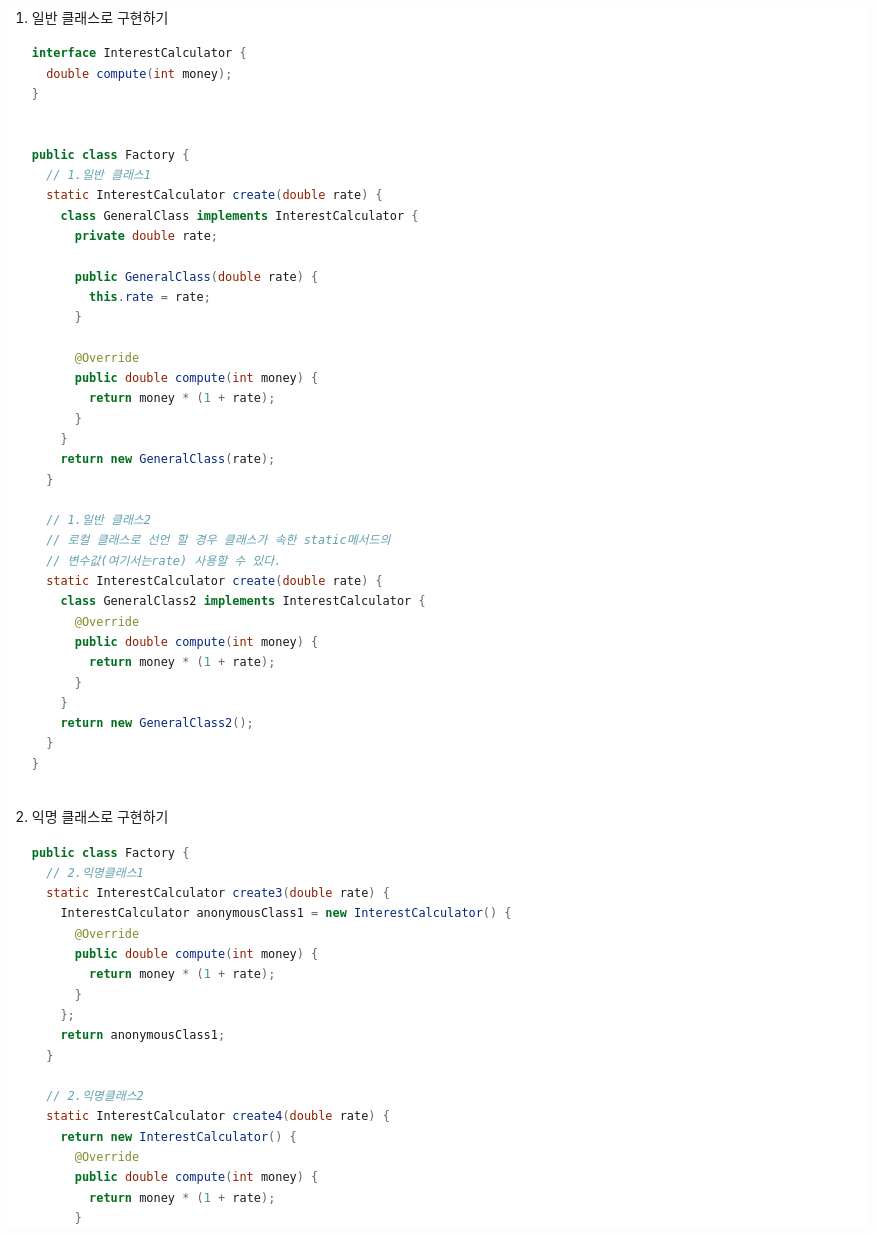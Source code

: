 </ul>
<ol>
<li> 일반 클래스로 구현하기 </li>

```java
interface InterestCalculator {
  double compute(int money);
}


public class Factory {
  // 1.일반 클래스1
  static InterestCalculator create(double rate) {
    class GeneralClass implements InterestCalculator {
      private double rate;

      public GeneralClass(double rate) {
        this.rate = rate;
      }

      @Override
      public double compute(int money) {
        return money * (1 + rate);
      }
    }
    return new GeneralClass(rate);
  }

  // 1.일반 클래스2
  // 로컬 클래스로 선언 할 경우 클래스가 속한 static메서드의 
  // 변수값(여기서는rate) 사용할 수 있다.
  static InterestCalculator create(double rate) {
    class GeneralClass2 implements InterestCalculator {
      @Override
      public double compute(int money) {
        return money * (1 + rate);
      }
    }
    return new GeneralClass2();
  }
}
```
<br>
<li> 익명 클래스로 구현하기 </li>

```java
public class Factory {
  // 2.익명클래스1
  static InterestCalculator create3(double rate) {
    InterestCalculator anonymousClass1 = new InterestCalculator() {
      @Override
      public double compute(int money) {
        return money * (1 + rate);
      }
    };
    return anonymousClass1;
  }

  // 2.익명클래스2
  static InterestCalculator create4(double rate) {
    return new InterestCalculator() {
      @Override
      public double compute(int money) {
        return money * (1 + rate);
      }
```